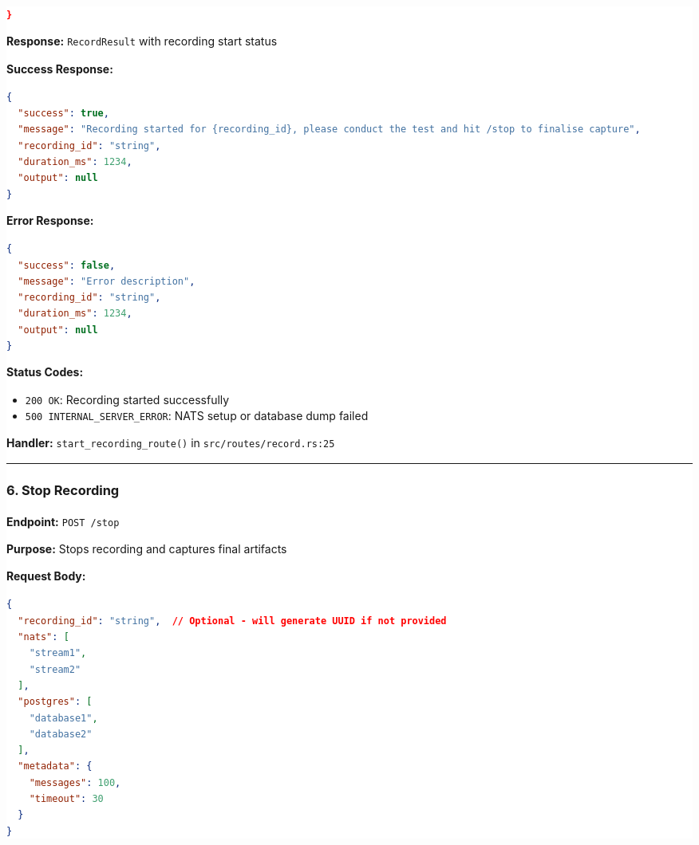 ```json
}
```

**Response:** `RecordResult` with recording start status

**Success Response:**
```json
{
  "success": true,
  "message": "Recording started for {recording_id}, please conduct the test and hit /stop to finalise capture",
  "recording_id": "string",
  "duration_ms": 1234,
  "output": null
}
```

**Error Response:**
```json
{
  "success": false,
  "message": "Error description",
  "recording_id": "string",
  "duration_ms": 1234,
  "output": null
}
```

**Status Codes:**
- `200 OK`: Recording started successfully
- `500 INTERNAL_SERVER_ERROR`: NATS setup or database dump failed

**Handler:** `start_recording_route()` in `src/routes/record.rs:25`

---

### 6. Stop Recording

**Endpoint:** `POST /stop`

**Purpose:** Stops recording and captures final artifacts

**Request Body:**
```json
{
  "recording_id": "string",  // Optional - will generate UUID if not provided
  "nats": [
    "stream1",
    "stream2"
  ],
  "postgres": [
    "database1",
    "database2"
  ],
  "metadata": {
    "messages": 100,
    "timeout": 30
  }
}
```
